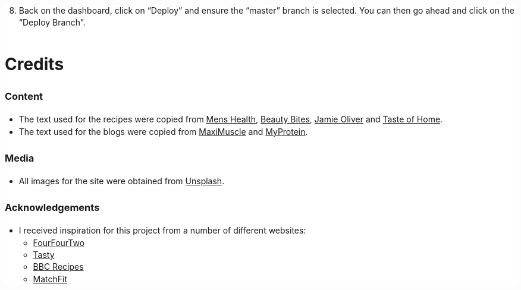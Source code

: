 8. Back on the dashboard, click on “Deploy” and ensure the “master” branch is selected. You can then go ahead and click on the “Deploy Branch”. 

# Credits

### Content
- The text used for the recipes were copied from [Mens Health](https://www.menshealth.com/), [Beauty Bites](https://www.beautybites.org/), [Jamie Oliver](https://www.jamieoliver.com/) and [Taste of Home]( https://www.tasteofhome.com/).
- The text used for the blogs were copied from [MaxiMuscle]( https://www.maximuscle.com/) and [MyProtein](https://www.myprotein.com/).

### Media
- All images for the site were obtained from [Unsplash](https://unsplash.com/).

### Acknowledgements
- I received inspiration for this project from a number of different websites:
    - [FourFourTwo](https://www.fourfourtwo.com/performance)
    - [Tasty](https://tasty.co/)
    - [BBC Recipes](https://www.bbc.co.uk/food/recipes)
    - [MatchFit](https://www.matchfitconditioning.com/)

